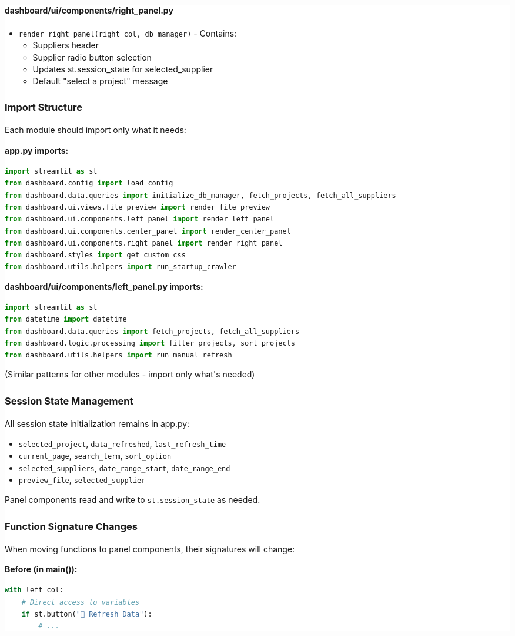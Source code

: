 #### dashboard/ui/components/right_panel.py
- `render_right_panel(right_col, db_manager)` - Contains:
  - Suppliers header
  - Supplier radio button selection
  - Updates st.session_state for selected_supplier
  - Default "select a project" message

### Import Structure

Each module should import only what it needs:

**app.py imports:**
```python
import streamlit as st
from dashboard.config import load_config
from dashboard.data.queries import initialize_db_manager, fetch_projects, fetch_all_suppliers
from dashboard.ui.views.file_preview import render_file_preview
from dashboard.ui.components.left_panel import render_left_panel
from dashboard.ui.components.center_panel import render_center_panel
from dashboard.ui.components.right_panel import render_right_panel
from dashboard.styles import get_custom_css
from dashboard.utils.helpers import run_startup_crawler
```

**dashboard/ui/components/left_panel.py imports:**
```python
import streamlit as st
from datetime import datetime
from dashboard.data.queries import fetch_projects, fetch_all_suppliers
from dashboard.logic.processing import filter_projects, sort_projects
from dashboard.utils.helpers import run_manual_refresh
```

(Similar patterns for other modules - import only what's needed)

### Session State Management

All session state initialization remains in app.py:
- `selected_project`, `data_refreshed`, `last_refresh_time`
- `current_page`, `search_term`, `sort_option`
- `selected_suppliers`, `date_range_start`, `date_range_end`
- `preview_file`, `selected_supplier`

Panel components read and write to `st.session_state` as needed.

### Function Signature Changes

When moving functions to panel components, their signatures will change:

**Before (in main()):**
```python
with left_col:
    # Direct access to variables
    if st.button("🔄 Refresh Data"):
        # ...
```

